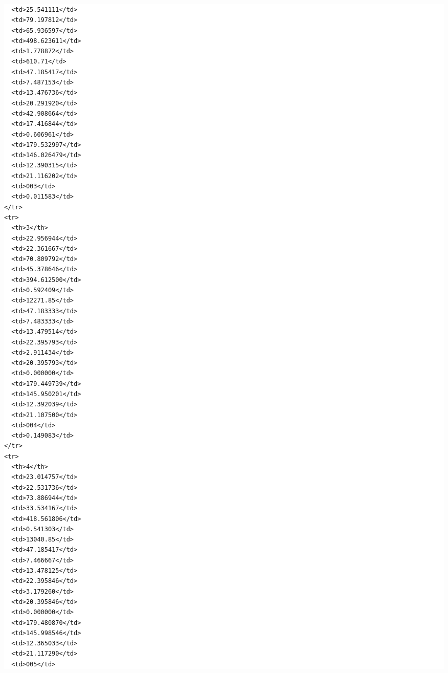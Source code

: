       <td>25.541111</td>
      <td>79.197812</td>
      <td>65.936597</td>
      <td>498.623611</td>
      <td>1.778872</td>
      <td>610.71</td>
      <td>47.185417</td>
      <td>7.487153</td>
      <td>13.476736</td>
      <td>20.291920</td>
      <td>42.908664</td>
      <td>17.416844</td>
      <td>0.606961</td>
      <td>179.532997</td>
      <td>146.026479</td>
      <td>12.390315</td>
      <td>21.116202</td>
      <td>003</td>
      <td>0.011583</td>
    </tr>
    <tr>
      <th>3</th>
      <td>22.956944</td>
      <td>22.361667</td>
      <td>70.809792</td>
      <td>45.378646</td>
      <td>394.612500</td>
      <td>0.592409</td>
      <td>12271.85</td>
      <td>47.183333</td>
      <td>7.483333</td>
      <td>13.479514</td>
      <td>22.395793</td>
      <td>2.911434</td>
      <td>20.395793</td>
      <td>0.000000</td>
      <td>179.449739</td>
      <td>145.950201</td>
      <td>12.392039</td>
      <td>21.107500</td>
      <td>004</td>
      <td>0.149083</td>
    </tr>
    <tr>
      <th>4</th>
      <td>23.014757</td>
      <td>22.531736</td>
      <td>73.886944</td>
      <td>33.534167</td>
      <td>418.561806</td>
      <td>0.541303</td>
      <td>13040.85</td>
      <td>47.185417</td>
      <td>7.466667</td>
      <td>13.478125</td>
      <td>22.395846</td>
      <td>3.179260</td>
      <td>20.395846</td>
      <td>0.000000</td>
      <td>179.480870</td>
      <td>145.998546</td>
      <td>12.365033</td>
      <td>21.117290</td>
      <td>005</td>